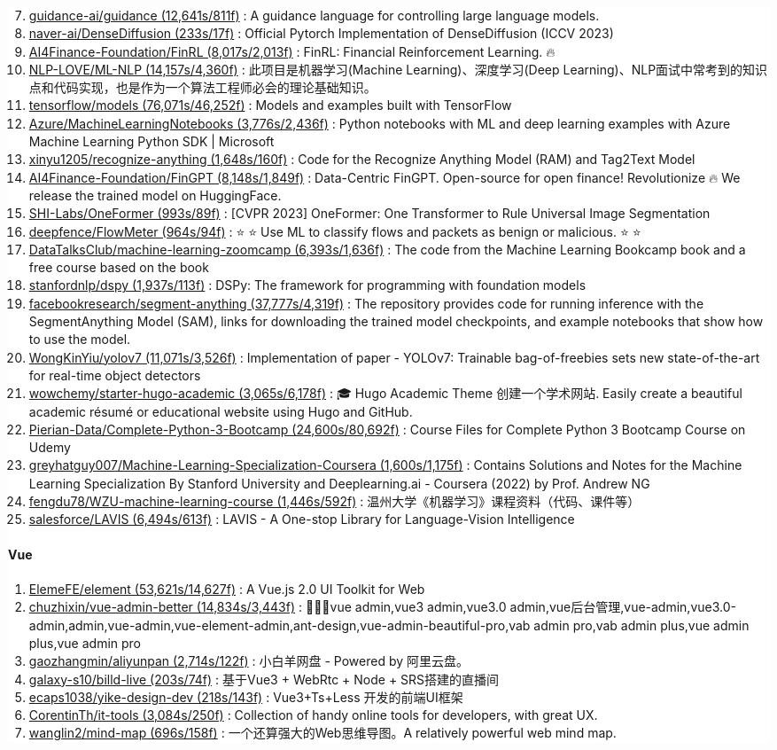 7. [guidance-ai/guidance (12,641s/811f)](https://github.com/guidance-ai/guidance) : A guidance language for controlling large language models.
8. [naver-ai/DenseDiffusion (233s/17f)](https://github.com/naver-ai/DenseDiffusion) : Official Pytorch Implementation of DenseDiffusion (ICCV 2023)
9. [AI4Finance-Foundation/FinRL (8,017s/2,013f)](https://github.com/AI4Finance-Foundation/FinRL) : FinRL: Financial Reinforcement Learning. 🔥
10. [NLP-LOVE/ML-NLP (14,157s/4,360f)](https://github.com/NLP-LOVE/ML-NLP) : 此项目是机器学习(Machine Learning)、深度学习(Deep Learning)、NLP面试中常考到的知识点和代码实现，也是作为一个算法工程师必会的理论基础知识。
11. [tensorflow/models (76,071s/46,252f)](https://github.com/tensorflow/models) : Models and examples built with TensorFlow
12. [Azure/MachineLearningNotebooks (3,776s/2,436f)](https://github.com/Azure/MachineLearningNotebooks) : Python notebooks with ML and deep learning examples with Azure Machine Learning Python SDK | Microsoft
13. [xinyu1205/recognize-anything (1,648s/160f)](https://github.com/xinyu1205/recognize-anything) : Code for the Recognize Anything Model (RAM) and Tag2Text Model
14. [AI4Finance-Foundation/FinGPT (8,148s/1,849f)](https://github.com/AI4Finance-Foundation/FinGPT) : Data-Centric FinGPT. Open-source for open finance! Revolutionize 🔥 We release the trained model on HuggingFace.
15. [SHI-Labs/OneFormer (993s/89f)](https://github.com/SHI-Labs/OneFormer) : [CVPR 2023] OneFormer: One Transformer to Rule Universal Image Segmentation
16. [deepfence/FlowMeter (964s/94f)](https://github.com/deepfence/FlowMeter) : ⭐ ⭐ Use ML to classify flows and packets as benign or malicious. ⭐ ⭐
17. [DataTalksClub/machine-learning-zoomcamp (6,393s/1,636f)](https://github.com/DataTalksClub/machine-learning-zoomcamp) : The code from the Machine Learning Bookcamp book and a free course based on the book
18. [stanfordnlp/dspy (1,937s/113f)](https://github.com/stanfordnlp/dspy) : DSPy: The framework for programming with foundation models
19. [facebookresearch/segment-anything (37,777s/4,319f)](https://github.com/facebookresearch/segment-anything) : The repository provides code for running inference with the SegmentAnything Model (SAM), links for downloading the trained model checkpoints, and example notebooks that show how to use the model.
20. [WongKinYiu/yolov7 (11,071s/3,526f)](https://github.com/WongKinYiu/yolov7) : Implementation of paper - YOLOv7: Trainable bag-of-freebies sets new state-of-the-art for real-time object detectors
21. [wowchemy/starter-hugo-academic (3,065s/6,178f)](https://github.com/wowchemy/starter-hugo-academic) : 🎓 Hugo Academic Theme 创建一个学术网站. Easily create a beautiful academic résumé or educational website using Hugo and GitHub.
22. [Pierian-Data/Complete-Python-3-Bootcamp (24,600s/80,692f)](https://github.com/Pierian-Data/Complete-Python-3-Bootcamp) : Course Files for Complete Python 3 Bootcamp Course on Udemy
23. [greyhatguy007/Machine-Learning-Specialization-Coursera (1,600s/1,175f)](https://github.com/greyhatguy007/Machine-Learning-Specialization-Coursera) : Contains Solutions and Notes for the Machine Learning Specialization By Stanford University and Deeplearning.ai - Coursera (2022) by Prof. Andrew NG
24. [fengdu78/WZU-machine-learning-course (1,446s/592f)](https://github.com/fengdu78/WZU-machine-learning-course) : 温州大学《机器学习》课程资料（代码、课件等）
25. [salesforce/LAVIS (6,494s/613f)](https://github.com/salesforce/LAVIS) : LAVIS - A One-stop Library for Language-Vision Intelligence

#### Vue
1. [ElemeFE/element (53,621s/14,627f)](https://github.com/ElemeFE/element) : A Vue.js 2.0 UI Toolkit for Web
2. [chuzhixin/vue-admin-better (14,834s/3,443f)](https://github.com/chuzhixin/vue-admin-better) : 🚀🚀🚀vue admin,vue3 admin,vue3.0 admin,vue后台管理,vue-admin,vue3.0-admin,admin,vue-admin,vue-element-admin,ant-design,vue-admin-beautiful-pro,vab admin pro,vab admin plus,vue admin plus,vue admin pro
3. [gaozhangmin/aliyunpan (2,714s/122f)](https://github.com/gaozhangmin/aliyunpan) : 小白羊网盘 - Powered by 阿里云盘。
4. [galaxy-s10/billd-live (203s/74f)](https://github.com/galaxy-s10/billd-live) : 基于Vue3 + WebRtc + Node + SRS搭建的直播间
5. [ecaps1038/yike-design-dev (218s/143f)](https://github.com/ecaps1038/yike-design-dev) : Vue3+Ts+Less 开发的前端UI框架
6. [CorentinTh/it-tools (3,084s/250f)](https://github.com/CorentinTh/it-tools) : Collection of handy online tools for developers, with great UX.
7. [wanglin2/mind-map (696s/158f)](https://github.com/wanglin2/mind-map) : 一个还算强大的Web思维导图。A relatively powerful web mind map.